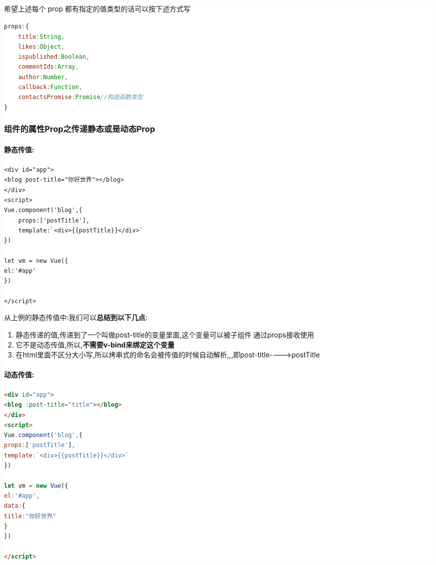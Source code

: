 希望上述每个 prop 都有指定的值类型的话可以按下述方式写

~~~js
props:{
	title:String,
    likes:Object,
    ispublished:Boolean,
    commentIds:Array,
    author:Number,
    callback:Function,
    contactsPromise:Promise//构造函数类型
}
~~~

### 组件的属性Prop之传递静态或是动态Prop

#### 静态传值:

~~~
<div id="app">
<blog post-title="你好世界"></blog> 
</div>
<script>
Vue.component('blog',{
    props:['postTitle'],
    template:`<div>{{postTitle}}</div>`
})

let vm = new Vue({
el:'#app'
})

</script>
~~~

从上例的静态传值中:我们可以**总结到以下几点**:

1. 静态传递的值,传递到了一个叫做post-title的变量里面,这个变量可以被子组件 通过props接收使用
2. 它不是动态传值,所以,**不需要v-bind来绑定这个变量**
3. 在html里面不区分大小写,所以烤串式的命名会被传值的时候自动解析,,,即post-title---->postTitle

#### 动态传值:

~~~html
<div id="app">
<blog :post-title="title"></blog>
</div>
<script>
Vue.component('blog',{
props:['postTitle'],
template:`<div>{{postTitle}}</div>`
})

let vm = new Vue({
el:'#app',
data:{
title:"你好世界"
}
})

</script>
~~~
